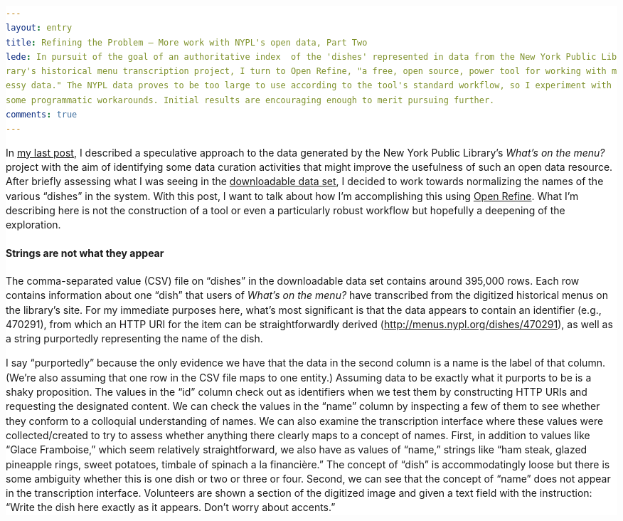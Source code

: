 ```yaml
---
layout: entry
title: Refining the Problem — More work with NYPL's open data, Part Two
lede: In pursuit of the goal of an authoritative index  of the 'dishes' represented in data from the New York Public Library's historical menu transcription project, I turn to Open Refine, "a free, open source, power tool for working with messy data." The NYPL data proves to be too large to use according to the tool's standard workflow, so I experiment with some programmatic workarounds. Initial results are encouraging enough to merit pursuing further.
comments: true
---
```

In [my last post][partone], I described a speculative approach to the data generated by the New York Public Library’s *What’s on the menu?* project with the aim of identifying some data curation activities that might improve the usefulness of such an open data resource. After briefly assessing what I was seeing in the [downloadable data set][download], I decided to work towards normalizing the names of the various “dishes” in the system. With this post, I want to talk about how I’m accomplishing this using [Open Refine][refine]. What I’m describing here is not the construction of a tool or even a particularly robust workflow but hopefully a deepening of the exploration. 

#### Strings are not what they appear
The comma-separated value (CSV) file on “dishes” in the downloadable data set contains around 395,000 rows. Each row contains information about one “dish” that users of *What’s on the menu?* have transcribed from the digitized historical menus on the library’s site. For my immediate purposes here, what’s most significant is that the data appears to contain an identifier (e.g., 470291), from which an HTTP URI for the item can be straightforwardly derived (http://menus.nypl.org/dishes/470291), as well as a string purportedly representing the name of the dish.

I say “purportedly” because the only evidence we have that the data in the second column is a name is the label of that column. (We’re also assuming that one row in the CSV file maps to one entity.) Assuming data to be exactly what it purports to be is a shaky proposition. The values in the “id” column check out as identifiers when we test them by constructing HTTP URIs and requesting the designated content. We can check the values in the “name” column by inspecting a few of them to see whether they conform to a colloquial understanding of names. We can also examine the transcription interface where these values were collected/created to try to assess whether anything there clearly maps to a concept of names.  First, in addition to values like “Glace Framboise,” which seem relatively straightforward, we also have as values of “name,” strings like “ham steak, glazed pineapple rings, sweet potatoes, timbale of spinach a la financière.” The concept of “dish” is accommodatingly loose but there is some ambiguity whether this is one dish or two or three or four.  Second, we can see that the concept of “name” does not appear in the transcription interface. Volunteers are shown a section of the digitized image and given a text field with the instruction: “Write the dish here exactly as it appears. Don’t worry about accents.”

<div class="thumbnail">

[partone]: http://www.trevormunoz.com/notebook/2013/08/08/what-is-on-the-menu-more-work-with-nypl-open-data-part-one.html
[download]: http://menus.nypl.org/data
[refine]: http://openrefine.org/
[ensemble]: http://ensemble.nypl.org/
[refinedoc]: https://github.com/OpenRefine/OpenRefine/wiki/Faceting#miscellany
[refinearch]: https://github.com/OpenRefine/OpenRefine/wiki/Architecture
[binning]: https://github.com/OpenRefine/OpenRefine/tree/f1387bdb24070b847f9a80be2b68b4c134efefa9/main/src/com/google/refine/clustering/binning
[github]: https://github.com/SpazioDati/refine-client-py
[tuff]: http://www.tuffcode.com/
[nbviewer]: http://nbviewer.ipython.org/6265360